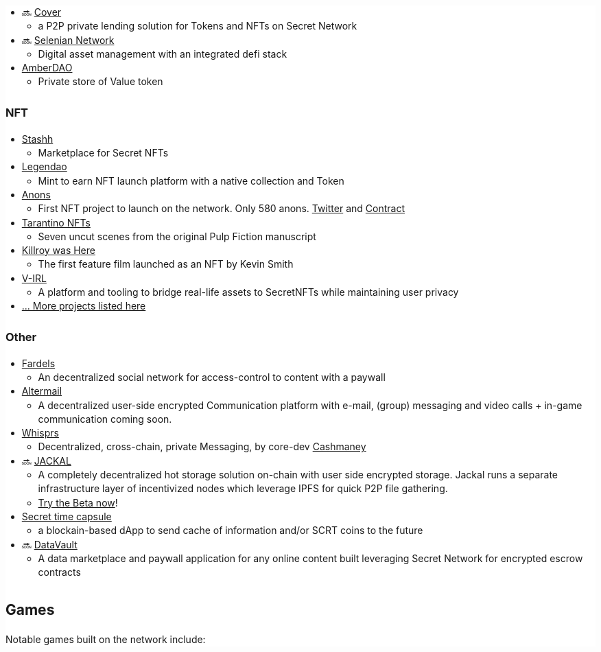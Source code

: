 * :soon: [Cover](https://forum.scrt.network/t/community-pool-proposal-cover-a-generalized-peer-to-peer-lending-platform/5832)
  * a P2P private lending solution for Tokens and NFTs on Secret Network
* :soon: [Selenian Network](https://twitter.com/SelenianNetwork/)
  * Digital asset management with an integrated defi stack
* [AmberDAO](https://twitter.com/AmberDAO\_) &#x20;
  * Private store of Value token

### NFT

* [Stashh](https://stashh.io/)&#x20;
  * Marketplace for Secret NFTs
* [Legendao](https://legendao.io/)
  * Mint to earn NFT launch platform with a native collection and Token
* [Anons](https://www.anons.army/)&#x20;
  * First NFT project to launch on the network. Only 580 anons. [Twitter](https://twitter.com/AnonsNFT) and [Contract](https://secretnodes.com/secret/chains/secret-3/contracts/secret1xx4fp7qgkyxdk9elrzd8v5p7gj28lvxprwl9lw)
* [Tarantino NFTs](https://tarantinonfts.com/)&#x20;
  * Seven uncut scenes from the original Pulp Fiction manuscript
* [Killroy was Here](https://legendao.io/)
  * The first feature film launched as an NFT by Kevin Smith
* [V-IRL](https://www.v-irl.com/)
  * A platform and tooling to bridge real-life assets to SecretNFTs while maintaining user privacy
* [... More projects listed here](https://secretnft.com/scrt-nft-projects)

### Other

* [Fardels](https://fardels.network/)&#x20;
  * An decentralized social network for access-control to content with a paywall
* [Altermail](https://altermail.live/)&#x20;
  * A decentralized user-side encrypted Communication platform with e-mail, (group) messaging and video calls + in-game communication coming soon.
* [Whisprs](https://whisprs.co/)&#x20;
  * Decentralized, cross-chain, private Messaging, by core-dev [Cashmaney](https://twitter.com/Cashmaney3/)
* :soon: [JACKAL](https://jackaldao.com/)
  * A completely decentralized hot storage solution on-chain with user side encrypted storage. Jackal runs a separate infrastructure layer of incentivized nodes which leverage IPFS for quick P2P file gathering.
  * [Try the Beta now](https://mobile.twitter.com/SecretNetwork/status/1549470268006989824?cxt=HHwWgICwqfq\_6YArAAAA)!
* [Secret time capsule](https://secrettimecapsule.net/)
  * a blockain-based dApp to send cache of information and/or SCRT coins to the future
* :soon: [DataVault](https://mobile.twitter.com/data\_vault\_)
  * A data marketplace and paywall application for any online content built leveraging Secret Network for encrypted escrow contracts

## Games

Notable games built on the network include:

